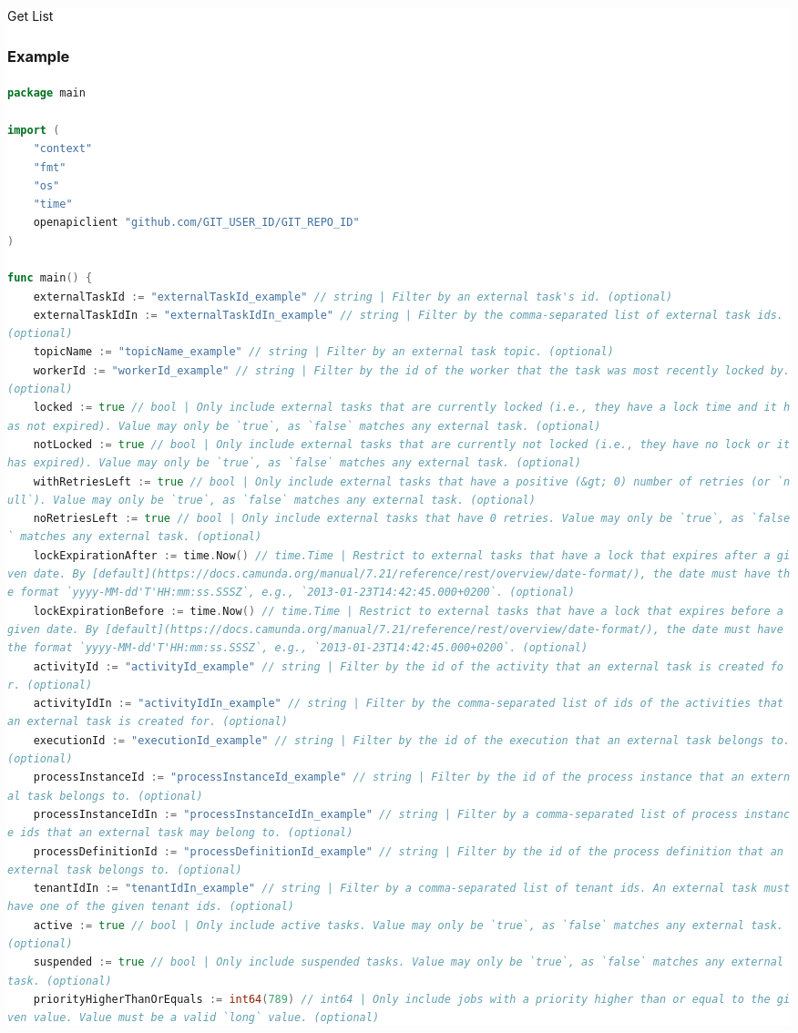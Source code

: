 Get List



### Example

```go
package main

import (
	"context"
	"fmt"
	"os"
    "time"
	openapiclient "github.com/GIT_USER_ID/GIT_REPO_ID"
)

func main() {
	externalTaskId := "externalTaskId_example" // string | Filter by an external task's id. (optional)
	externalTaskIdIn := "externalTaskIdIn_example" // string | Filter by the comma-separated list of external task ids. (optional)
	topicName := "topicName_example" // string | Filter by an external task topic. (optional)
	workerId := "workerId_example" // string | Filter by the id of the worker that the task was most recently locked by. (optional)
	locked := true // bool | Only include external tasks that are currently locked (i.e., they have a lock time and it has not expired). Value may only be `true`, as `false` matches any external task. (optional)
	notLocked := true // bool | Only include external tasks that are currently not locked (i.e., they have no lock or it has expired). Value may only be `true`, as `false` matches any external task. (optional)
	withRetriesLeft := true // bool | Only include external tasks that have a positive (&gt; 0) number of retries (or `null`). Value may only be `true`, as `false` matches any external task. (optional)
	noRetriesLeft := true // bool | Only include external tasks that have 0 retries. Value may only be `true`, as `false` matches any external task. (optional)
	lockExpirationAfter := time.Now() // time.Time | Restrict to external tasks that have a lock that expires after a given date. By [default](https://docs.camunda.org/manual/7.21/reference/rest/overview/date-format/), the date must have the format `yyyy-MM-dd'T'HH:mm:ss.SSSZ`, e.g., `2013-01-23T14:42:45.000+0200`. (optional)
	lockExpirationBefore := time.Now() // time.Time | Restrict to external tasks that have a lock that expires before a given date. By [default](https://docs.camunda.org/manual/7.21/reference/rest/overview/date-format/), the date must have the format `yyyy-MM-dd'T'HH:mm:ss.SSSZ`, e.g., `2013-01-23T14:42:45.000+0200`. (optional)
	activityId := "activityId_example" // string | Filter by the id of the activity that an external task is created for. (optional)
	activityIdIn := "activityIdIn_example" // string | Filter by the comma-separated list of ids of the activities that an external task is created for. (optional)
	executionId := "executionId_example" // string | Filter by the id of the execution that an external task belongs to. (optional)
	processInstanceId := "processInstanceId_example" // string | Filter by the id of the process instance that an external task belongs to. (optional)
	processInstanceIdIn := "processInstanceIdIn_example" // string | Filter by a comma-separated list of process instance ids that an external task may belong to. (optional)
	processDefinitionId := "processDefinitionId_example" // string | Filter by the id of the process definition that an external task belongs to. (optional)
	tenantIdIn := "tenantIdIn_example" // string | Filter by a comma-separated list of tenant ids. An external task must have one of the given tenant ids. (optional)
	active := true // bool | Only include active tasks. Value may only be `true`, as `false` matches any external task. (optional)
	suspended := true // bool | Only include suspended tasks. Value may only be `true`, as `false` matches any external task. (optional)
	priorityHigherThanOrEquals := int64(789) // int64 | Only include jobs with a priority higher than or equal to the given value. Value must be a valid `long` value. (optional)
```
